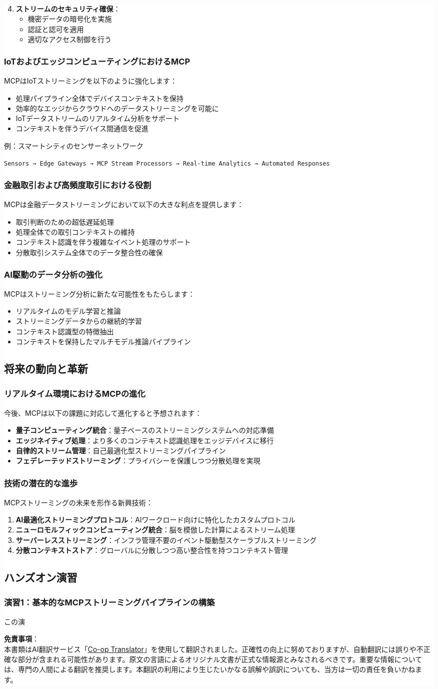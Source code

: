 4. **ストリームのセキュリティ確保**：
   - 機密データの暗号化を実施
   - 認証と認可を適用
   - 適切なアクセス制御を行う

### IoTおよびエッジコンピューティングにおけるMCP

MCPはIoTストリーミングを以下のように強化します：

- 処理パイプライン全体でデバイスコンテキストを保持
- 効率的なエッジからクラウドへのデータストリーミングを可能に
- IoTデータストリームのリアルタイム分析をサポート
- コンテキストを伴うデバイス間通信を促進

例：スマートシティのセンサーネットワーク  
```
Sensors → Edge Gateways → MCP Stream Processors → Real-time Analytics → Automated Responses
```

### 金融取引および高頻度取引における役割

MCPは金融データストリーミングにおいて以下の大きな利点を提供します：

- 取引判断のための超低遅延処理
- 処理全体での取引コンテキストの維持
- コンテキスト認識を伴う複雑なイベント処理のサポート
- 分散取引システム全体でのデータ整合性の確保

### AI駆動のデータ分析の強化

MCPはストリーミング分析に新たな可能性をもたらします：

- リアルタイムのモデル学習と推論
- ストリーミングデータからの継続的学習
- コンテキスト認識型の特徴抽出
- コンテキストを保持したマルチモデル推論パイプライン

## 将来の動向と革新

### リアルタイム環境におけるMCPの進化

今後、MCPは以下の課題に対応して進化すると予想されます：

- **量子コンピューティング統合**：量子ベースのストリーミングシステムへの対応準備
- **エッジネイティブ処理**：より多くのコンテキスト認識処理をエッジデバイスに移行
- **自律的ストリーム管理**：自己最適化型ストリーミングパイプライン
- **フェデレーテッドストリーミング**：プライバシーを保護しつつ分散処理を実現

### 技術の潜在的な進歩

MCPストリーミングの未来を形作る新興技術：

1. **AI最適化ストリーミングプロトコル**：AIワークロード向けに特化したカスタムプロトコル
2. **ニューロモルフィックコンピューティング統合**：脳を模倣した計算によるストリーム処理
3. **サーバーレスストリーミング**：インフラ管理不要のイベント駆動型スケーラブルストリーミング
4. **分散コンテキストストア**：グローバルに分散しつつ高い整合性を持つコンテキスト管理

## ハンズオン演習

### 演習1：基本的なMCPストリーミングパイプラインの構築

この演

**免責事項**：  
本書類はAI翻訳サービス「[Co-op Translator](https://github.com/Azure/co-op-translator)」を使用して翻訳されました。正確性の向上に努めておりますが、自動翻訳には誤りや不正確な部分が含まれる可能性があります。原文の言語によるオリジナル文書が正式な情報源とみなされるべきです。重要な情報については、専門の人間による翻訳を推奨します。本翻訳の利用により生じたいかなる誤解や誤訳についても、当方は一切の責任を負いかねます。